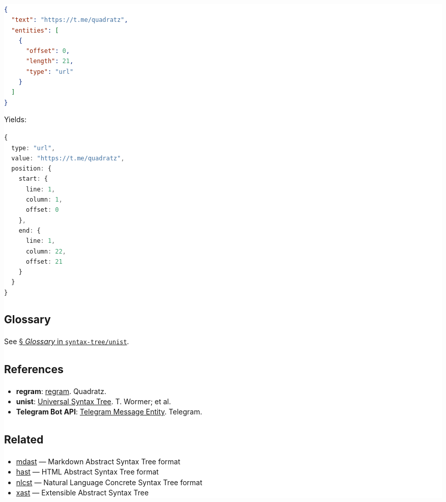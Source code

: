 ```json
{
  "text": "https://t.me/quadratz",
  "entities": [
    {
      "offset": 0,
      "length": 21,
      "type": "url"
    }
  ]
}
```

Yields:

```ts
{
  type: "url",
  value: "https://t.me/quadratz",
  position: {
    start: {
      line: 1,
      column: 1,
      offset: 0
    },
    end: {
      line: 1,
      column: 22,
      offset: 21
    }
  }
}
```

## Glossary

See [§ _Glossary_ in `syntax-tree/unist`][github-unist-glossary].

## References

- **regram**: [regram][github-regram]. Quadratz.
- **unist**: [Universal Syntax Tree][github-unist]. T. Wormer; et al.
- **Telegram Bot API**:
  [Telegram Message Entity](https://core.telegram.org/bots/api#messageentity).
  Telegram.

## Related

- [mdast](https://github.com/syntax-tree/mdast) — Markdown Abstract Syntax Tree
  format
- [hast](https://github.com/syntax-tree/hast) — HTML Abstract Syntax Tree format
- [nlcst](https://github.com/syntax-tree/nlcst) — Natural Language Concrete
  Syntax Tree format
- [xast](https://github.com/syntax-tree/xast) — Extensible Abstract Syntax Tree


[abstract-syntax-tree]: https://unifiedjs.com/learn/guide/introduction-to-syntax-trees/
[github-regram]: https://github.com/quadratz/regram
[github-tgast-release]: https://github.com/quadratz/tgast/releases/tag/1.0.0
[github-tgast-releases]: https://github.com/quadratz/tgast/releases
[github-unist]: https://github.com/syntax-tree/unist
[github-unist-glossary]: https://github.com/syntax-tree/unist#glossary
[github-unist-utilities]: https://github.com/syntax-tree/unist#list-of-utilities
[telegram-message-entity]: https://core.telegram.org/bots/api#messageentity
[unified]: https://github.com/unifiedjs/unified
[blockquote-type]: https://github.com/quadratz/tgast/blob/main/src/root_content.type.ts#L11-L24
[bold-type]: https://github.com/quadratz/tgast/blob/main/src/root_content.type.ts#L34-L47
[bot-command-type]: https://github.com/quadratz/tgast/blob/main/src/root_content.type.ts#L57-L66
[cashtag-type]: https://github.com/quadratz/tgast/blob/main/src/root_content.type.ts#L76-L85
[code-type]: https://github.com/quadratz/tgast/blob/main/src/root_content.type.ts#L95-L104
[custom-emoji-type]: https://github.com/quadratz/tgast/blob/main/src/root_content.type.ts#L114-L131
[email-type]: https://github.com/quadratz/tgast/blob/main/src/root_content.type.ts#L141-L150
[expandable-blockquote-type]: https://github.com/quadratz/tgast/blob/main/src/root_content.type.ts#L160-L173
[hashtag-type]: https://github.com/quadratz/tgast/blob/main/src/root_content.type.ts#L183-L192
[italic-type]: https://github.com/quadratz/tgast/blob/main/src/root_content.type.ts#L202-L215
[mention-type]: https://github.com/quadratz/tgast/blob/main/src/root_content.type.ts#L225-L234
[phone-number-type]: https://github.com/quadratz/tgast/blob/main/src/root_content.type.ts#L244-L253
[pre-type]: https://github.com/quadratz/tgast/blob/main/src/root_content.type.ts#L263-L276
[spoiler-type]: https://github.com/quadratz/tgast/blob/main/src/root_content.type.ts#L286-L299
[strikethrough-type]: https://github.com/quadratz/tgast/blob/main/src/root_content.type.ts#L309-L322
[text-type]: https://github.com/quadratz/tgast/blob/main/src/root_content.type.ts#L332-L341
[text-link-type]: https://github.com/quadratz/tgast/blob/main/src/root_content.type.ts#L351-L364
[text-mention-type]: https://github.com/quadratz/tgast/blob/main/src/root_content.type.ts#L374-L387
[underline-type]: https://github.com/quadratz/tgast/blob/main/src/root_content.type.ts#L397-L410
[url-type]: https://github.com/quadratz/tgast/blob/main/src/root_content.type.ts#L420-L429